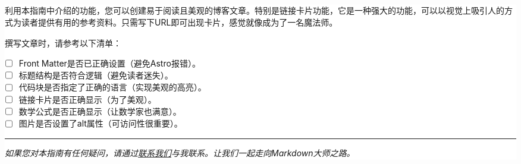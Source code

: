 利用本指南中介绍的功能，您可以创建易于阅读且美观的博客文章。特别是链接卡片功能，它是一种强大的功能，可以以视觉上吸引人的方式为读者提供有用的参考资料。只需写下URL即可出现卡片，感觉就像成为了一名魔法师。

撰写文章时，请参考以下清单：

- [ ] Front Matter是否已正确设置（避免Astro报错）。
- [ ] 标题结构是否符合逻辑（避免读者迷失）。
- [ ] 代码块是否指定了正确的语言（实现美观的高亮）。
- [ ] 链接卡片是否正确显示（为了美观）。
- [ ] 数学公式是否正确显示（让数学家也满意）。
- [ ] 图片是否设置了alt属性（可访问性很重要）。

---

*如果您对本指南有任何疑问，请通过[联系我们](/contact)与我联系。让我们一起走向Markdown大师之路。*